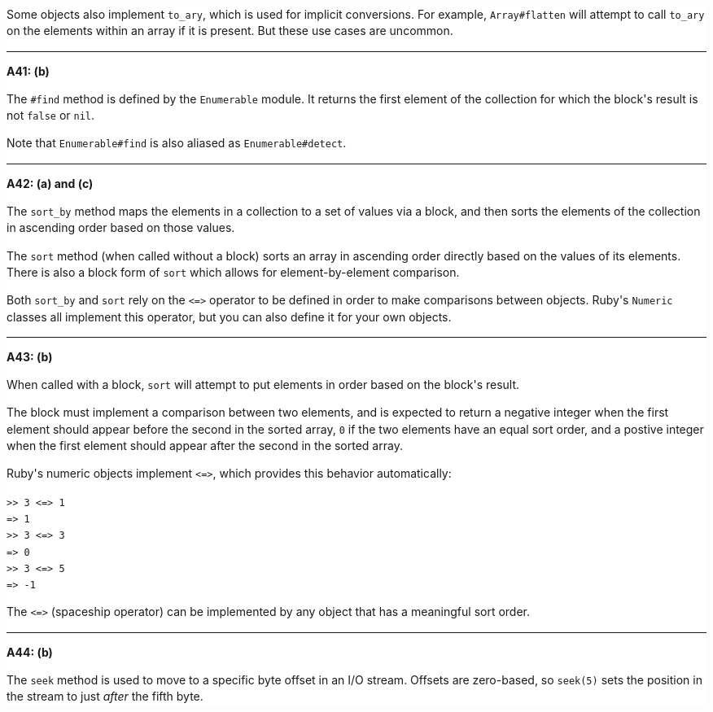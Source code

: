 Some objects also implement `to_ary`, which is used for implicit conversions. For example, `Array#flatten` will attempt to call `to_ary` on the elements within an array if it is present. But these use cases are uncommon.

---------------------------------------------------------------------------

**A41: (b)**

The `#find` method is defined by the `Enumerable` module. It returns the first element of the collection for which the block's result is not `false` or `nil`.

Note that `Enumerable#find` is also aliased as `Enumerable#detect`.

---------------------------------------------------------------------------

**A42: (a) and (c)**

The `sort_by` method maps the elements in a collection to a set of values via a block, and then sorts the elements of the collection in ascending order based on those values.

The `sort` method (when called without a block) sorts an array in ascending order directly based on the values of its elements. There is also a block form of `sort` which allows for element-by-element comparison.

Both `sort_by` and `sort` rely on the `<=>` operator to be defined in order to make comparisons between objects. Ruby's `Numeric` classes all implement this operator, but you can also define it for your own objects.

---------------------------------------------------------------------------

**A43: (b)**

When called with a block, `sort` will attempt to put elements in order based on the block's result.

The block must implement a comparison between two elements, and is expected to return a negative integer when the first element should appear before the second in the sorted array, `0` if the two elements have an equal sort order, and a postive integer when the first element should appear after the second in the sorted array.

Ruby's numeric objects implement `<=>`, which provides this behavior automatically:

```
>> 3 <=> 1
=> 1
>> 3 <=> 3
=> 0
>> 3 <=> 5
=> -1
```

The `<=>` (spaceship operator) can be implemented by any object that has a meaningful sort order.

---------------------------------------------------------------------------

**A44: (b)**

The `seek` method is used to move to a specific byte offset in an I/O stream.
Offsets are zero-based, so `seek(5)` sets the position in the stream to just *after* the fifth byte.
